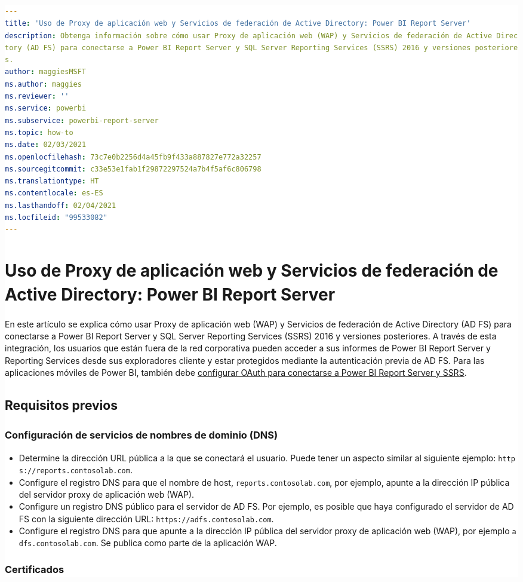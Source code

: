 ```yaml
---
title: 'Uso de Proxy de aplicación web y Servicios de federación de Active Directory: Power BI Report Server'
description: Obtenga información sobre cómo usar Proxy de aplicación web (WAP) y Servicios de federación de Active Directory (AD FS) para conectarse a Power BI Report Server y SQL Server Reporting Services (SSRS) 2016 y versiones posteriores.
author: maggiesMSFT
ms.author: maggies
ms.reviewer: ''
ms.service: powerbi
ms.subservice: powerbi-report-server
ms.topic: how-to
ms.date: 02/03/2021
ms.openlocfilehash: 73c7e0b2256d4a45fb9f433a887827e772a32257
ms.sourcegitcommit: c33e53e1fab1f29872297524a7b4f5af6c806798
ms.translationtype: HT
ms.contentlocale: es-ES
ms.lasthandoff: 02/04/2021
ms.locfileid: "99533082"
---
```

# <a name="use-web-application-proxy-and-active-directory-federated-services---power-bi-report-server"></a>Uso de Proxy de aplicación web y Servicios de federación de Active Directory: Power BI Report Server

En este artículo se explica cómo usar Proxy de aplicación web (WAP) y Servicios de federación de Active Directory (AD FS) para conectarse a Power BI Report Server y SQL Server Reporting Services (SSRS) 2016 y versiones posteriores. A través de esta integración, los usuarios que están fuera de la red corporativa pueden acceder a sus informes de Power BI Report Server y Reporting Services desde sus exploradores cliente y estar protegidos mediante la autenticación previa de AD FS. Para las aplicaciones móviles de Power BI, también debe [configurar OAuth para conectarse a Power BI Report Server y SSRS](../consumer/mobile/mobile-oauth-ssrs.md).

## <a name="prerequisites"></a>Requisitos previos

### <a name="domain-name-services-dns-configuration"></a>Configuración de servicios de nombres de dominio (DNS)

- Determine la dirección URL pública a la que se conectará el usuario. Puede tener un aspecto similar al siguiente ejemplo: `https://reports.contosolab.com`.
- Configure el registro DNS para que el nombre de host, `reports.contosolab.com`, por ejemplo, apunte a la dirección IP pública del servidor proxy de aplicación web (WAP).
- Configure un registro DNS público para el servidor de AD FS. Por ejemplo, es posible que haya configurado el servidor de AD FS con la siguiente dirección URL: `https://adfs.contosolab.com`.
- Configure el registro DNS para que apunte a la dirección IP pública del servidor proxy de aplicación web (WAP), por ejemplo `adfs.contosolab.com`. Se publica como parte de la aplicación WAP.

### <a name="certificates"></a>Certificados
